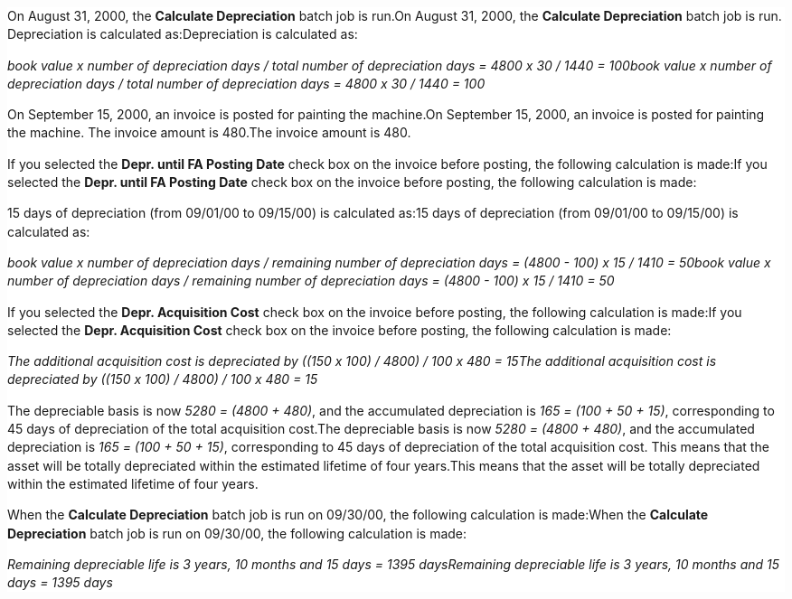 <span data-ttu-id="10bc6-157">On August 31, 2000, the **Calculate Depreciation** batch job is run.</span><span class="sxs-lookup"><span data-stu-id="10bc6-157">On August 31, 2000, the **Calculate Depreciation** batch job is run.</span></span> <span data-ttu-id="10bc6-158">Depreciation is calculated as:</span><span class="sxs-lookup"><span data-stu-id="10bc6-158">Depreciation is calculated as:</span></span>

<span data-ttu-id="10bc6-159">*book value x number of depreciation days / total number of depreciation days = 4800 x 30 / 1440 = 100*</span><span class="sxs-lookup"><span data-stu-id="10bc6-159">*book value x number of depreciation days / total number of depreciation days = 4800 x 30 / 1440 = 100*</span></span>  

<span data-ttu-id="10bc6-160">On September 15, 2000, an invoice is posted for painting the machine.</span><span class="sxs-lookup"><span data-stu-id="10bc6-160">On September 15, 2000, an invoice is posted for painting the machine.</span></span> <span data-ttu-id="10bc6-161">The invoice amount is 480.</span><span class="sxs-lookup"><span data-stu-id="10bc6-161">The invoice amount is 480.</span></span>

<span data-ttu-id="10bc6-162">If you selected the **Depr. until FA Posting Date** check box on the invoice before posting, the following calculation is made:</span><span class="sxs-lookup"><span data-stu-id="10bc6-162">If you selected the **Depr. until FA Posting Date** check box on the invoice before posting, the following calculation is made:</span></span>  

<span data-ttu-id="10bc6-163">15 days of depreciation (from 09/01/00 to 09/15/00) is calculated as:</span><span class="sxs-lookup"><span data-stu-id="10bc6-163">15 days of depreciation (from 09/01/00 to 09/15/00) is calculated as:</span></span>

<span data-ttu-id="10bc6-164">*book value x number of depreciation days / remaining number of depreciation days = (4800 - 100) x 15 / 1410 = 50*</span><span class="sxs-lookup"><span data-stu-id="10bc6-164">*book value x number of depreciation days / remaining number of depreciation days = (4800 - 100) x 15 / 1410 = 50*</span></span>

<span data-ttu-id="10bc6-165">If you selected the **Depr. Acquisition Cost** check box on the invoice before posting, the following calculation is made:</span><span class="sxs-lookup"><span data-stu-id="10bc6-165">If you selected the **Depr. Acquisition Cost** check box on the invoice before posting, the following calculation is made:</span></span>  

<span data-ttu-id="10bc6-166">*The additional acquisition cost is depreciated by ((150 x 100) / 4800) / 100 x 480 = 15*</span><span class="sxs-lookup"><span data-stu-id="10bc6-166">*The additional acquisition cost is depreciated by ((150 x 100) / 4800) / 100 x 480 = 15*</span></span>

<span data-ttu-id="10bc6-167">The depreciable basis is now *5280 = (4800 + 480)*, and the accumulated depreciation is *165 = (100 + 50 + 15)*, corresponding to 45 days of depreciation of the total acquisition cost.</span><span class="sxs-lookup"><span data-stu-id="10bc6-167">The depreciable basis is now *5280 = (4800 + 480)*, and the accumulated depreciation is *165 = (100 + 50 + 15)*, corresponding to 45 days of depreciation of the total acquisition cost.</span></span> <span data-ttu-id="10bc6-168">This means that the asset will be totally depreciated within the estimated lifetime of four years.</span><span class="sxs-lookup"><span data-stu-id="10bc6-168">This means that the asset will be totally depreciated within the estimated lifetime of four years.</span></span>  

<span data-ttu-id="10bc6-169">When the **Calculate Depreciation** batch job is run on 09/30/00, the following calculation is made:</span><span class="sxs-lookup"><span data-stu-id="10bc6-169">When the **Calculate Depreciation** batch job is run on 09/30/00, the following calculation is made:</span></span>  

<span data-ttu-id="10bc6-170">*Remaining depreciable life is 3 years, 10 months and 15 days = 1395 days*</span><span class="sxs-lookup"><span data-stu-id="10bc6-170">*Remaining depreciable life is 3 years, 10 months and 15 days = 1395 days*</span></span>  
